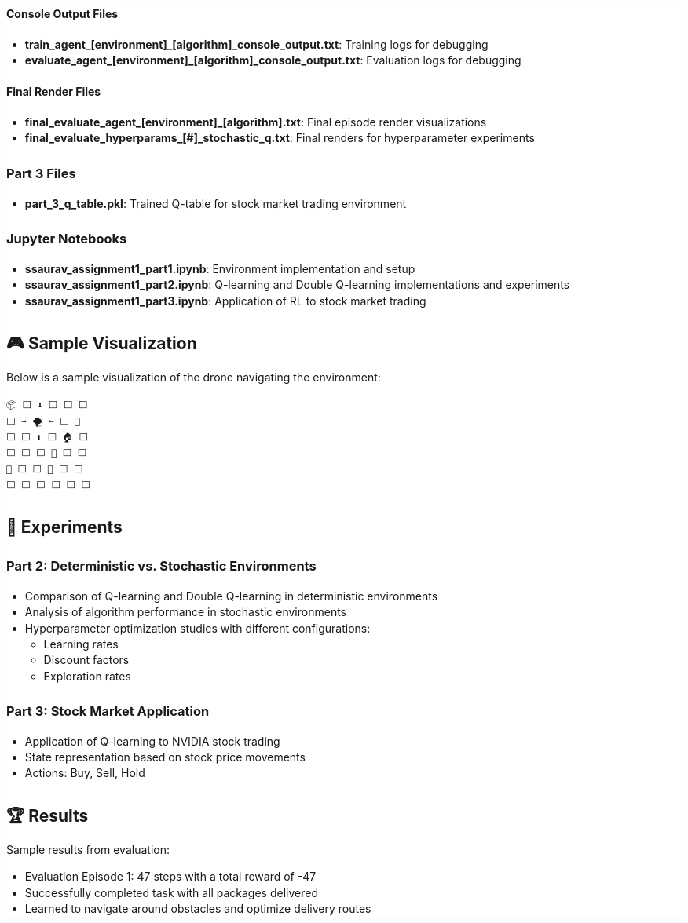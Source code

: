 #### Console Output Files
- **train_agent_[environment]_[algorithm]_console_output.txt**: Training logs for debugging
- **evaluate_agent_[environment]_[algorithm]_console_output.txt**: Evaluation logs for debugging

#### Final Render Files
- **final_evaluate_agent_[environment]_[algorithm].txt**: Final episode render visualizations
- **final_evaluate_hyperparams_[#]_stochastic_q.txt**: Final renders for hyperparameter experiments

### Part 3 Files
- **part_3_q_table.pkl**: Trained Q-table for stock market trading environment

### Jupyter Notebooks
- **ssaurav_assignment1_part1.ipynb**: Environment implementation and setup
- **ssaurav_assignment1_part2.ipynb**: Q-learning and Double Q-learning implementations and experiments
- **ssaurav_assignment1_part3.ipynb**: Application of RL to stock market trading

## 🎮 Sample Visualization

Below is a sample visualization of the drone navigating the environment:

```
📦 ⬜ ⬇ ⬜ ⬜ ⬜
⬜ ➡ 🌪 ⬅ ⬜ 🎁
⬜ ⬜ ⬆ ⬜ 🏠 ⬜
⬜ ⬜ ⬜ 🦅 ⬜ ⬜
🚁 ⬜ ⬜ 🦅 ⬜ ⬜
⬜ ⬜ ⬜ ⬜ ⬜ ⬜
```

## 🧪 Experiments

### Part 2: Deterministic vs. Stochastic Environments
- Comparison of Q-learning and Double Q-learning in deterministic environments
- Analysis of algorithm performance in stochastic environments
- Hyperparameter optimization studies with different configurations:
  - Learning rates
  - Discount factors
  - Exploration rates

### Part 3: Stock Market Application
- Application of Q-learning to NVIDIA stock trading
- State representation based on stock price movements
- Actions: Buy, Sell, Hold

## 🏆 Results

Sample results from evaluation:
- Evaluation Episode 1: 47 steps with a total reward of -47
- Successfully completed task with all packages delivered
- Learned to navigate around obstacles and optimize delivery routes
